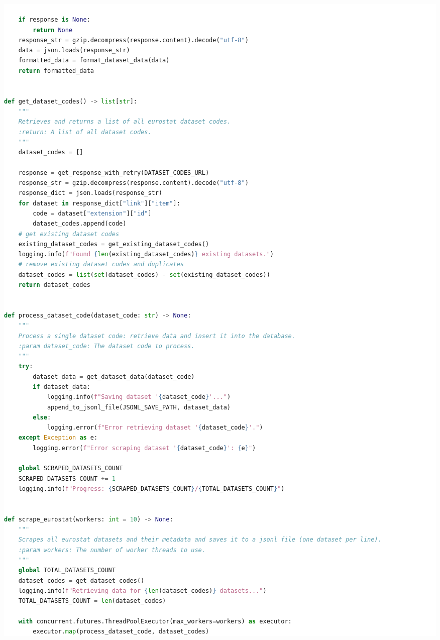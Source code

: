 ```python

    if response is None:
        return None
    response_str = gzip.decompress(response.content).decode("utf-8")
    data = json.loads(response_str)
    formatted_data = format_dataset_data(data)
    return formatted_data


def get_dataset_codes() -> list[str]:
    """
    Retrieves and returns a list of all eurostat dataset codes.
    :return: A list of all dataset codes.
    """
    dataset_codes = []

    response = get_response_with_retry(DATASET_CODES_URL)
    response_str = gzip.decompress(response.content).decode("utf-8")
    response_dict = json.loads(response_str)
    for dataset in response_dict["link"]["item"]:
        code = dataset["extension"]["id"]
        dataset_codes.append(code)
    # get existing dataset codes
    existing_dataset_codes = get_existing_dataset_codes()
    logging.info(f"Found {len(existing_dataset_codes)} existing datasets.")
    # remove existing dataset codes and duplicates
    dataset_codes = list(set(dataset_codes) - set(existing_dataset_codes))
    return dataset_codes


def process_dataset_code(dataset_code: str) -> None:
    """
    Process a single dataset code: retrieve data and insert it into the database.
    :param dataset_code: The dataset code to process.
    """
    try:
        dataset_data = get_dataset_data(dataset_code)
        if dataset_data:
            logging.info(f"Saving dataset '{dataset_code}'...")
            append_to_jsonl_file(JSONL_SAVE_PATH, dataset_data)
        else:
            logging.error(f"Error retrieving dataset '{dataset_code}'.")
    except Exception as e:
        logging.error(f"Error scraping dataset '{dataset_code}': {e}")

    global SCRAPED_DATASETS_COUNT
    SCRAPED_DATASETS_COUNT += 1
    logging.info(f"Progress: {SCRAPED_DATASETS_COUNT}/{TOTAL_DATASETS_COUNT}")


def scrape_eurostat(workers: int = 10) -> None:
    """
    Scrapes all eurostat datasets and their metadata and saves it to a jsonl file (one dataset per line).
    :param workers: The number of worker threads to use.
    """
    global TOTAL_DATASETS_COUNT
    dataset_codes = get_dataset_codes()
    logging.info(f"Retrieving data for {len(dataset_codes)} datasets...")
    TOTAL_DATASETS_COUNT = len(dataset_codes)

    with concurrent.futures.ThreadPoolExecutor(max_workers=workers) as executor:
        executor.map(process_dataset_code, dataset_codes)
```